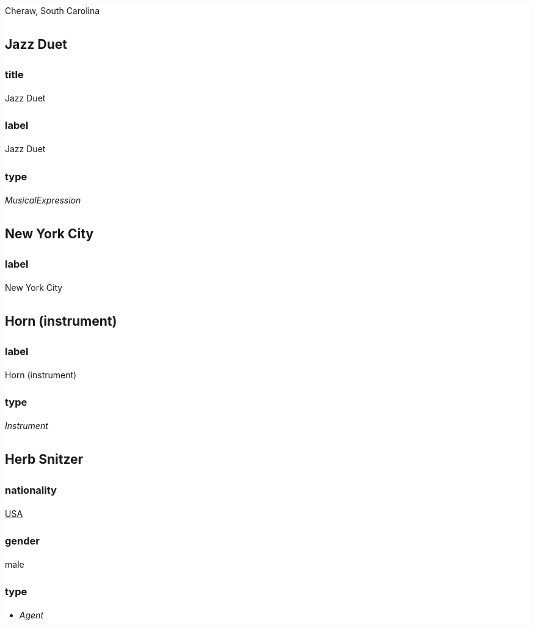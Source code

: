 
Cheraw, South Carolina

## Jazz Duet

### title


Jazz Duet

### label


Jazz Duet

### type


*MusicalExpression*

## New York City

### label


New York City

## Horn (instrument)

### label


Horn (instrument)

### type


*Instrument*

## Herb Snitzer

### nationality


[USA](#USA)

### gender


male

### type

 - *Agent*
